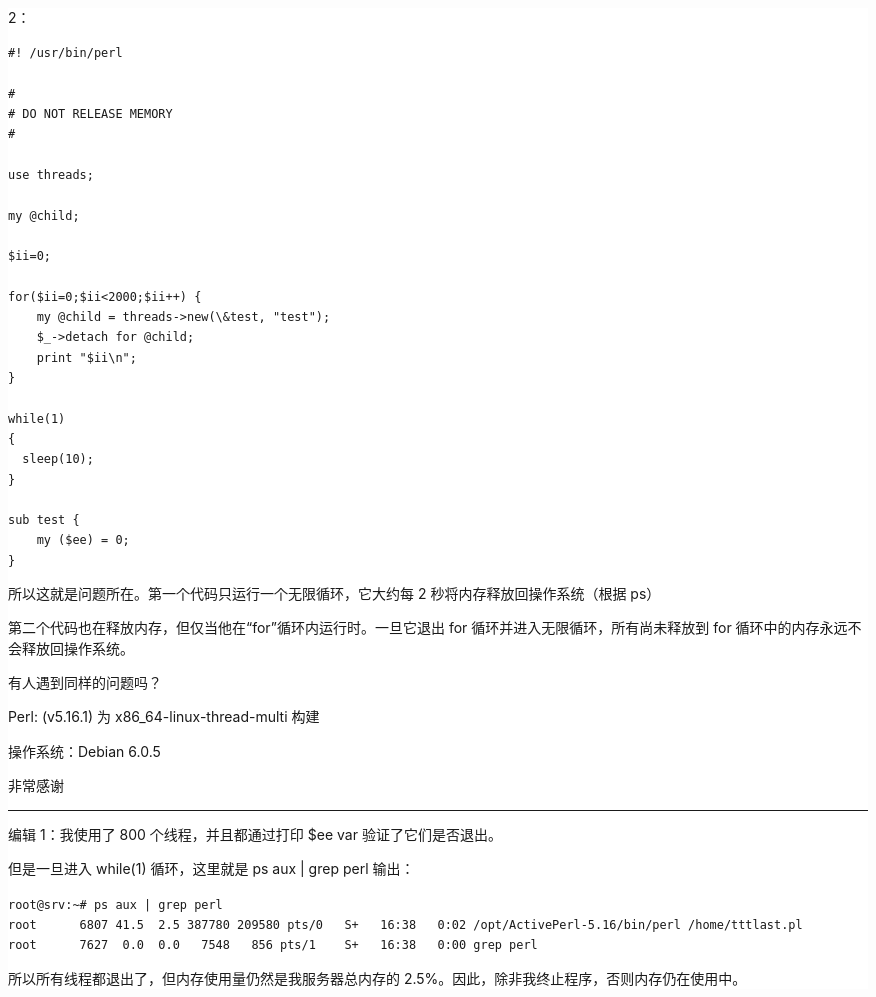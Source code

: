 2：

```
#! /usr/bin/perl

#
# DO NOT RELEASE MEMORY
#

use threads;

my @child;

$ii=0;

for($ii=0;$ii<2000;$ii++) {
    my @child = threads->new(\&test, "test");
    $_->detach for @child;
    print "$ii\n";
}

while(1)
{
  sleep(10);
}

sub test {
    my ($ee) = 0;    
} 
```

所以这就是问题所在。第一个代码只运行一个无限循环，它大约每 2 秒将内存释放回操作系统（根据 ps）

第二个代码也在释放内存，但仅当他在“for”循环内运行时。一旦它退出 for 循环并进入无限循环，所有尚未释放到 for 循环中的内存永远不会释放回操作系统。

有人遇到同样的问题吗？

Perl: (v5.16.1) 为 x86_64-linux-thread-multi 构建

操作系统：Debian 6.0.5

非常感谢

* * *

编辑 1：我使用了 800 个线程，并且都通过打印 $ee var 验证了它们是否退出。

但是一旦进入 while(1) 循环，这里就是 ps aux | grep perl 输出：

```
root@srv:~# ps aux | grep perl
root      6807 41.5  2.5 387780 209580 pts/0   S+   16:38   0:02 /opt/ActivePerl-5.16/bin/perl /home/tttlast.pl
root      7627  0.0  0.0   7548   856 pts/1    S+   16:38   0:00 grep perl 
```

所以所有线程都退出了，但内存使用量仍然是我服务器总内存的 2.5%。因此，除非我终止程序，否则内存仍在使用中。
